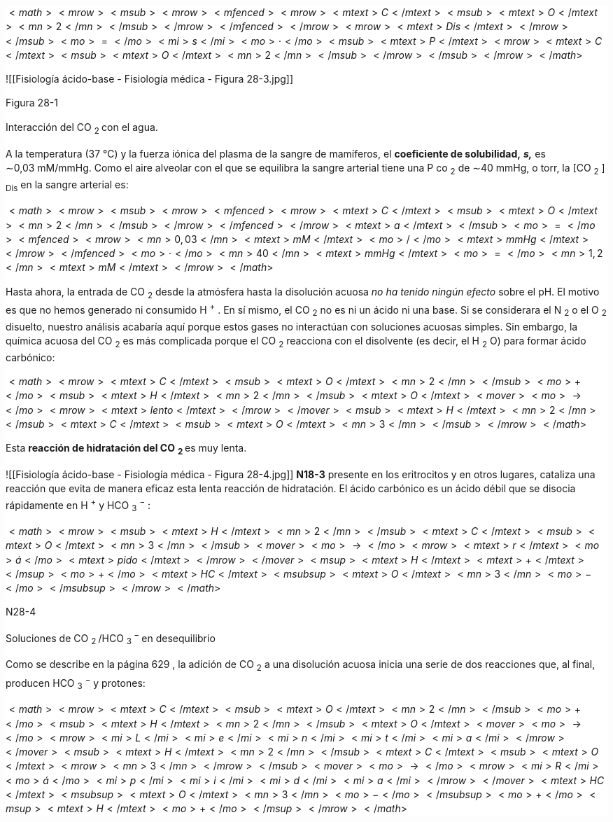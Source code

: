 $<math><mrow><msub><mrow><mfenced><mrow><mtext>C</mtext><msub><mtext>O</mtext><mn>2</mn></msub></mrow></mfenced></mrow><mrow><mtext>Dis</mtext></mrow></msub><mo>=</mo><mi>s</mi><mo>⋅</mo><msub><mtext>P</mtext><mrow><mtext>C</mtext><msub><mtext>O</mtext><mn>2</mn></msub></mrow></msub></mrow></math>$



![[Fisiología ácido-base - Fisiología médica - Figura 28-3.jpg]]

Figura 28-1

Interacción del CO <sub>2 </sub> con el agua.

A la temperatura (37 °C) y la fuerza iónica del plasma de la sangre de mamíferos, el **coeficiente de solubilidad,** _**s,**_ es ∼0,03 mM/mmHg. Como el aire alveolar con el que se equilibra la sangre arterial tiene una P co <sub> 2</sub> de ∼40 mmHg, o torr, la [CO <sub>2</sub> ] <sub>Dis</sub> en la sangre arterial es:

$<math><mrow><msub><mrow><mfenced><mrow><mtext>C</mtext><msub><mtext>O</mtext><mn>2</mn></msub></mrow></mfenced></mrow><mtext>a</mtext></msub><mo>=</mo><mfenced><mrow><mn>0,03</mn><mtext>mM</mtext><mo>/</mo><mtext>mmHg</mtext></mrow></mfenced><mo>⋅</mo><mn>40</mn><mtext>mmHg</mtext><mo>=</mo><mn>1,2</mn><mtext>mM</mtext></mrow></math>$

Hasta ahora, la entrada de CO <sub>2</sub> desde la atmósfera hasta la disolución acuosa _no ha tenido ningún efecto_ sobre el pH. El motivo es que no hemos generado ni consumido H <sup>+</sup> . En sí mismo, el CO <sub>2</sub> no es ni un ácido ni una base. Si se considerara el N <sub>2</sub> o el O <sub>2</sub> disuelto, nuestro análisis acabaría aquí porque estos gases no interactúan con soluciones acuosas simples. Sin embargo, la química acuosa del CO <sub>2</sub> es más complicada porque el CO <sub>2</sub> reacciona con el disolvente (es decir, el H <sub>2</sub> O) para formar ácido carbónico:

$<math><mrow><mtext>C</mtext><msub><mtext>O</mtext><mn>2</mn></msub><mo>+</mo><msub><mtext>H</mtext><mn>2</mn></msub><mtext>O</mtext><mover><mo>→</mo><mrow><mtext>lento</mtext></mrow></mover><msub><mtext>H</mtext><mn>2</mn></msub><mtext>C</mtext><msub><mtext>O</mtext><mn>3</mn></msub></mrow></math>$

Esta **reacción de hidratación del CO** <sub><b> 2 </b></sub> es muy lenta. 

![[Fisiología ácido-base - Fisiología médica - Figura 28-4.jpg]] **N18-3** presente en los eritrocitos y en otros lugares, cataliza una reacción que evita de manera eficaz esta lenta reacción de hidratación. El ácido carbónico es un ácido débil que se disocia rápidamente en H <sup>+</sup> y HCO <sub>3</sub> <sup> −</sup> :

$<math><mrow><msub><mtext>H</mtext><mn>2</mn></msub><mtext>C</mtext><msub><mtext>O</mtext><mn>3</mn></msub><mover><mo>→</mo><mrow><mtext>r</mtext><mo>á</mo><mtext>pido</mtext></mrow></mover><msup><mtext>H</mtext><mtext>+</mtext></msup><mo>+</mo><mtext>HC</mtext><msubsup><mtext>O</mtext><mn>3</mn><mo>−</mo></msubsup></mrow></math>$

N28-4

Soluciones de CO <sub>2 </sub> /HCO <sub>3 </sub> <sup>− </sup> en desequilibrio

Como se describe en la página 629 , la adición de CO <sub>2</sub> a una disolución acuosa inicia una serie de dos reacciones que, al final, producen HCO <sub>3</sub> <sup> −</sup> y protones:

$<math><mrow><mtext>C</mtext><msub><mtext>O</mtext><mn>2</mn></msub><mo>+</mo><msub><mtext>H</mtext><mn>2</mn></msub><mtext>O</mtext><mover><mo>→</mo><mrow><mi>L</mi><mi>e</mi><mi>n</mi><mi>t</mi><mi>a</mi></mrow></mover><msub><mtext>H</mtext><mn>2</mn></msub><mtext>C</mtext><msub><mtext>O</mtext><mrow><mn>3</mn></mrow></msub><mover><mo>→</mo><mrow><mi>R</mi><mo>á</mo><mi>p</mi><mi>i</mi><mi>d</mi><mi>a</mi></mrow></mover><mtext>HC</mtext><msubsup><mtext>O</mtext><mn>3</mn><mo>−</mo></msubsup><mo>+</mo><msup><mtext>H</mtext><mo>+</mo></msup></mrow></math>$


[HCO <sub>3 </sub> <sup>− </sup> ]: ↑  
[HCO <sub>3 </sub> <sup>− </sup> ]: ↓  
[HCO <sub>3 </sub> <sup>− </sup> ]: ↓  